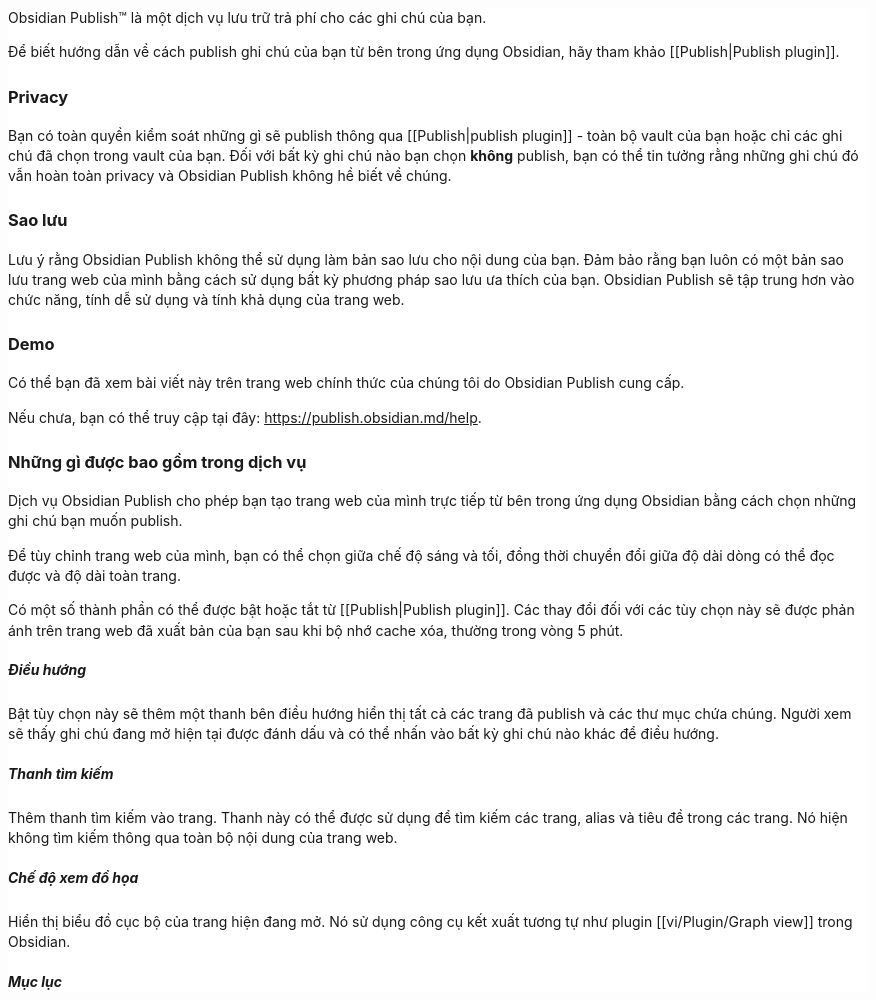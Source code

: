 Obsidian Publish™ là một dịch vụ lưu trữ trả phí cho các ghi chú của bạn.

Để biết hướng dẫn về cách publish ghi chú của bạn từ bên trong ứng dụng Obsidian, hãy tham khảo [[Publish|Publish plugin]].

### Privacy

Bạn có toàn quyền kiểm soát những gì sẽ publish thông qua [[Publish|publish plugin]] - toàn bộ vault của bạn hoặc chỉ các ghi chú đã chọn trong vault của bạn. Đối với bất kỳ ghi chú nào bạn chọn **không** publish, bạn có thể tin tưởng rằng những ghi chú đó vẫn hoàn toàn privacy và Obsidian Publish không hề biết về chúng.

### Sao lưu

Lưu ý rằng Obsidian Publish không thể sử dụng làm bản sao lưu cho nội dung của bạn. Đảm bảo rằng bạn luôn có một bản sao lưu trang web của mình bằng cách sử dụng bất kỳ phương pháp sao lưu ưa thích của bạn. Obsidian Publish sẽ tập trung hơn vào chức năng, tính dễ sử dụng và tính khả dụng của trang web.

### Demo

Có thể bạn đã xem bài viết này trên trang web chính thức của chúng tôi do Obsidian Publish cung cấp.

Nếu chưa, bạn có thể truy cập tại đây: https://publish.obsidian.md/help.

### Những gì được bao gồm trong dịch vụ

Dịch vụ Obsidian Publish cho phép bạn tạo trang web của mình trực tiếp từ bên trong ứng dụng Obsidian bằng cách chọn những ghi chú bạn muốn publish.

Để tùy chỉnh trang web của mình, bạn có thể chọn giữa chế độ sáng và tối, đồng thời chuyển đổi giữa độ dài dòng có thể đọc được và độ dài toàn trang.

Có một số thành phần có thể được bật hoặc tắt từ [[Publish|Publish plugin]]. Các thay đổi đối với các tùy chọn này sẽ được phản ánh trên trang web đã xuất bản của bạn sau khi bộ nhớ cache xóa, thường trong vòng 5 phút.

##### Điều hướng

Bật tùy chọn này sẽ thêm một thanh bên điều hướng hiển thị tất cả các trang đã publish và các thư mục chứa chúng. Người xem sẽ thấy ghi chú đang mở hiện tại được đánh dấu và có thể nhấn vào bất kỳ ghi chú nào khác để điều hướng.

##### Thanh tìm kiếm

Thêm thanh tìm kiếm vào trang. Thanh này có thể được sử dụng để tìm kiếm các trang, alias và tiêu đề trong các trang. Nó hiện không tìm kiếm thông qua toàn bộ nội dung của trang web.

##### Chế độ xem đồ họa

Hiển thị biểu đồ cục bộ của trang hiện đang mở. Nó sử dụng công cụ kết xuất tương tự như plugin [[vi/Plugin/Graph view]] trong Obsidian.

##### Mục lục
